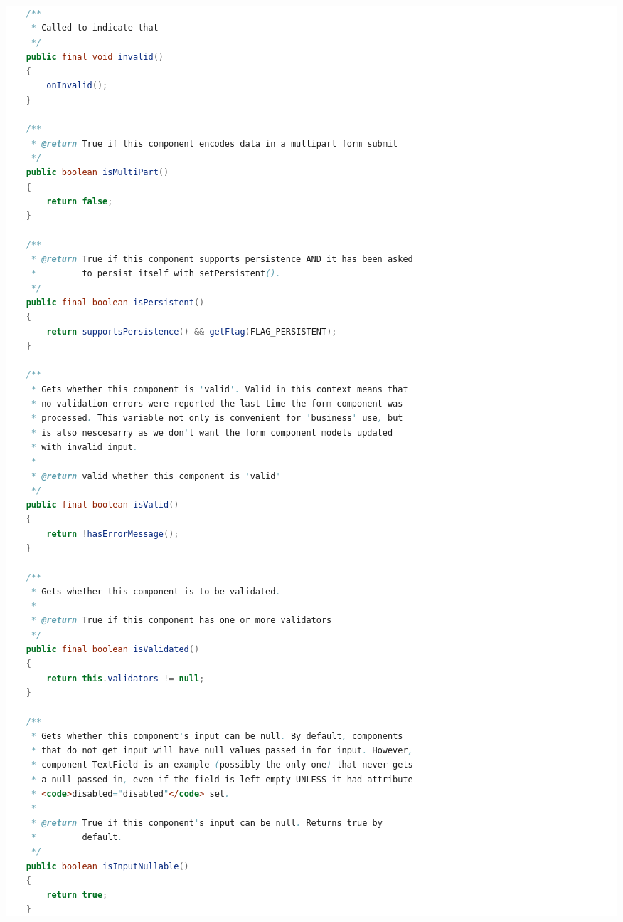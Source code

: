 ```java
	/**
	 * Called to indicate that
	 */
	public final void invalid()
	{
		onInvalid();
	}

	/**
	 * @return True if this component encodes data in a multipart form submit
	 */
	public boolean isMultiPart()
	{
		return false;
	}

	/**
	 * @return True if this component supports persistence AND it has been asked
	 *         to persist itself with setPersistent().
	 */
	public final boolean isPersistent()
	{
		return supportsPersistence() && getFlag(FLAG_PERSISTENT);
	}

	/**
	 * Gets whether this component is 'valid'. Valid in this context means that
	 * no validation errors were reported the last time the form component was
	 * processed. This variable not only is convenient for 'business' use, but
	 * is also nescesarry as we don't want the form component models updated
	 * with invalid input.
	 * 
	 * @return valid whether this component is 'valid'
	 */
	public final boolean isValid()
	{
		return !hasErrorMessage();
	}

	/**
	 * Gets whether this component is to be validated.
	 * 
	 * @return True if this component has one or more validators
	 */
	public final boolean isValidated()
	{
		return this.validators != null;
	}

	/**
	 * Gets whether this component's input can be null. By default, components
	 * that do not get input will have null values passed in for input. However,
	 * component TextField is an example (possibly the only one) that never gets
	 * a null passed in, even if the field is left empty UNLESS it had attribute
	 * <code>disabled="disabled"</code> set.
	 * 
	 * @return True if this component's input can be null. Returns true by
	 *         default.
	 */
	public boolean isInputNullable()
	{
		return true;
	}
```